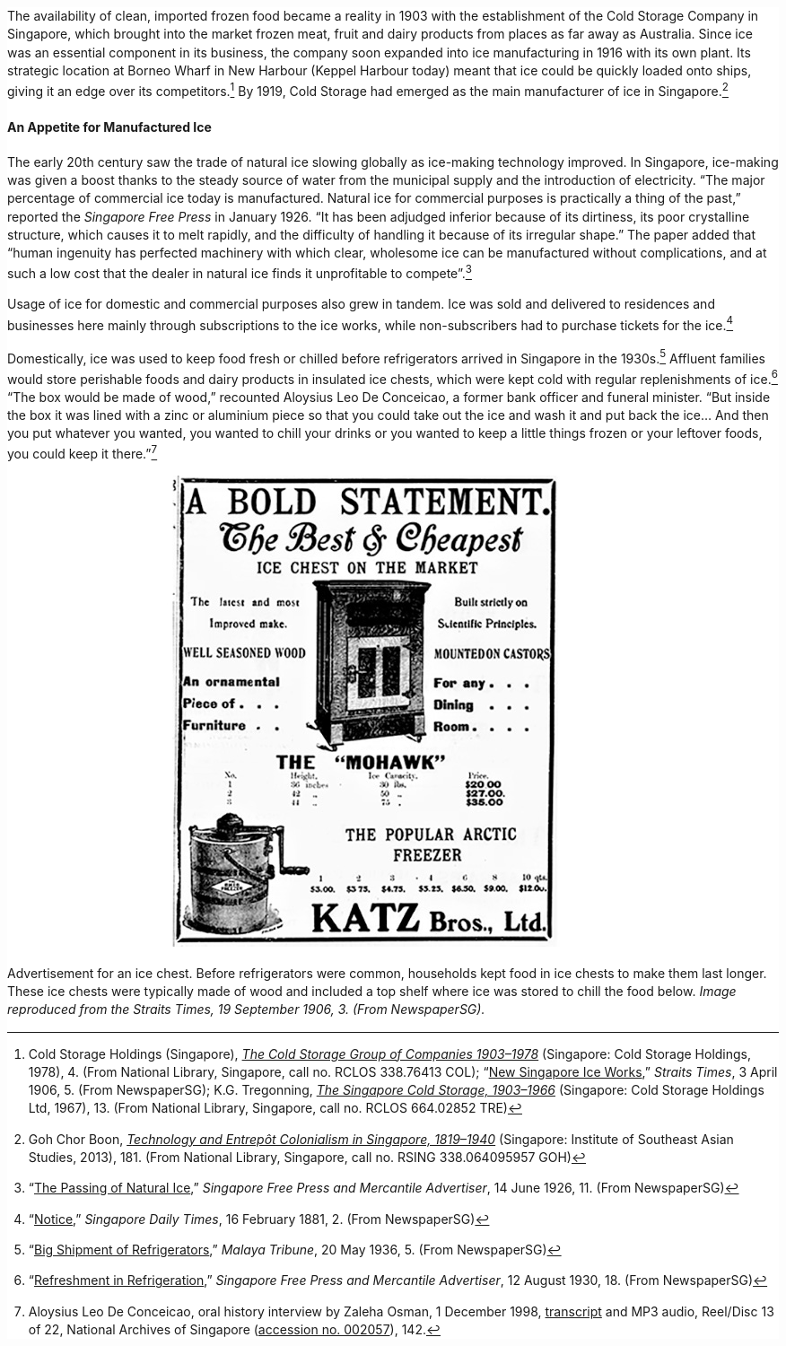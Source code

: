 The availability of clean, imported frozen food became a reality in 1903 with the establishment of the Cold Storage Company in Singapore, which brought into the market frozen meat, fruit and dairy products from places as far away as Australia. Since ice was an essential component in its business, the company soon expanded into ice manufacturing in 1916 with its own plant. Its strategic location at Borneo Wharf in New Harbour (Keppel Harbour today) meant that ice could be quickly loaded onto ships, giving it an edge over its competitors.[^14] By 1919, Cold Storage had emerged as the main manufacturer of ice in Singapore.[^15]

#### **An Appetite for Manufactured Ice**
The early 20th century saw the trade of natural ice slowing globally as ice-making technology improved. In Singapore, ice-making was given a boost thanks to the steady source of water from the municipal supply and the introduction of electricity. “The major percentage of commercial ice today is manufactured. Natural ice for commercial purposes is practically a thing of the past,” reported the <i>Singapore Free Press</i> in January 1926. “It has been adjudged inferior because of its dirtiness, its poor crystalline structure, which causes it to melt rapidly, and the difficulty of handling it because of its irregular shape.” The paper added that “human ingenuity has perfected machinery with which clear, wholesome ice can be manufactured without complications, and at such a low cost that the dealer in natural ice finds it unprofitable to compete”.[^16]

Usage of ice for domestic and commercial purposes also grew in tandem. Ice was sold and delivered to residences and businesses here mainly through subscriptions to the ice works, while non-subscribers had to purchase tickets for the ice.[^17]

Domestically, ice was used to keep food fresh or chilled before refrigerators arrived in Singapore in the 1930s.[^18] Affluent families would store perishable foods and dairy products in insulated ice chests, which were kept cold with regular replenishments of ice.[^19] “The box would be made of wood,” recounted Aloysius Leo De Conceicao, a former bank officer and funeral minister. “But inside the box it was lined with a zinc or aluminium piece so that you could take out the ice and wash it and put back the ice… And then you put whatever you wanted, you wanted to chill your drinks or you wanted to keep a little things frozen or your leftover foods, you could keep it there.”[^20]

![](/images/Vol%2020%20Issue%202/IceMaking/image3.jpg)
<div style="background-color: white;">Advertisement for an ice chest. Before refrigerators were common, households kept food in ice chests to make them last longer. These ice chests were typically made of wood and included a top shelf where ice was stored to chill the food below. <i>Image reproduced from the Straits Times, 19 September 1906, 3. (From NewspaperSG).</i></div>


[^1]: “[The Free Press](https://eresources.nlb.gov.sg/newspapers/Digitised/Article/singfreepressa18450828-1.2.9),” *Singapore Free Press and Mercantile Advertiser*, 28 August 1845, 2. (From NewspaperSG)
[^2]: “[Annual Retrospect, 1854](https://eresources.nlb.gov.sg/newspapers/digitised/article/singfreepressa18550105-1.2.6),” *Singapore Free Press and Mercantile Advertiser*, 5 January 1855, 3. (From NewspaperSG)
[^3]: “[Notice](https://eresources.nlb.gov.sg/newspapers/digitised/article/singfreepressa18580506-1.2.3.5),” *Singapore Free Press and Mercantile Advertiser*, 6 May 1858, 2. (From NewspaperSG)
[^4]: “[The Singapore Free Press](https://eresources.nlb.gov.sg/newspapers/Digitised/Article/singfreepressa18611205-1.2.4),” *Singapore Free Press and Mercantile Advertiser*, 5 December 1861, 3; “[Our Ice Supply](https://eresources.nlb.gov.sg/newspapers/Digitised/Article/straitstimes18650826-1.2.3),” *Straits Times*, 26 August 1865, 1. (From NewspaperSG)
[^5]: “[Singapore Ice Works](https://eresources.nlb.gov.sg/newspapers/Digitised/Article/straitstimes18610810-1.2.35.5),” *Straits Times*, 10 August 1861, 4. (From NewspaperSG); “[Singapore Ice Works River Valley Road](https://eresources.nlb.gov.sg/newspapers/digitised/article/singdailytimes18780424-1.2.11.1),” *Singapore Daily Times*, 24 April 1878, 1; “[The Singapore Free Press](https://eresources.nlb.gov.sg/newspapers/Digitised/Article/singfreepressa18611205-1.2.4).”  
[^6]: “[The Singapore Free Press](https://eresources.nlb.gov.sg/newspapers/Digitised/Article/singfreepressa18611205-1.2.4)”; “[Our Ice Supply](https://eresources.nlb.gov.sg/newspapers/Digitised/Article/straitstimes18650826-1.2.3).”
[^7]: Ismail Kassim, “[Godown Was a Huge Fridge](https://eresources.nlb.gov.sg/newspapers/Digitised/Article/newnation19750125-1.2.18.15),” *New Nation*, 25 January 1975, 12; Sharon Yeo, “[Step Nearer That Dream](https://eresources.nlb.gov.sg/newspapers/Digitised/Article/straitstimes19810404-1.2.140.2),” *Straits Times*, 4 April 1981, 1. (From NewspaperSG)
[^8]: “[Straits Ice Company](https://eresources.nlb.gov.sg/newspapers/digitised/article/singdailytimes18810216-1.2.8.3),” *Singapore Daily Times*, 16 February 1881, 2. (From NewspaperSG)
[^9]: “[Reuter’s Telegram](https://eresources.nlb.gov.sg/newspapers/Digitised/Article/singdailytimes18820616-1.2.9.2),” *Singapore Daily Times*, 16 June 1882, 2; “[Singapore Ice Works and Straits Ice Company](https://eresources.nlb.gov.sg/newspapers/digitised/article/singdailytimes18820620-1.2.8.4),” *Singapore Daily Times*, 20 June 1882, 2. (From NewspaperSG)
[^10]: “[Municipal Commission](https://eresources.nlb.gov.sg/newspapers/digitised/article/singfreepresswk18911229-1.2.54),” *Singapore Free Press and Mercantile Advertiser*, 29 December 1891, 10; “[A Visit to the New Singapore Ice Works](https://eresources.nlb.gov.sg/newspapers/Digitised/Article/singfreepresswk18980303-1.2.111),” *Singapore Free Press and Mercantile Advertiser (Weekly)*, 3 March 1898, 145. (From NewspaperSG)
[^11]: Victor R. Savage and Brenda S.A. Yeoh, [*Singapore Street Names: A Study of Toponymics*](https://eservice.nlb.gov.sg/redir/itemdetails?bid=205854725) (Singapore: Marshall Cavendish Editions, 2023), 396–97. (From National Library, Singapore, call no. RSING 915.9570014 SAV-[TRA]); “[In Pictures: Sungei Road Through the Years](https://www.straitstimes.com/multimedia/photos/in-pictures-sungei-road-through-the-years)”, *Straits Times*, 5 July 2017, https://www.straitstimes.com/multimedia/photos/in-pictures-sungei-road-through-the-years.  
[^12]: “[Local Industries](https://eresources.nlb.gov.sg/newspapers/digitised/article/straitsbudget18970105-1.2.38),” *Straits Budget*, 5 January 1897, 3. (From NewspaperSG)
[^13]: “[Cold Storage (Nov. 30th)](https://eresources.nlb.gov.sg/newspapers/Digitised/Article/singfreepresswk18981201-1.2.11),” *Singapore Free Press and Mercantile Advertiser (Weekly)*, 1 December 1898, 2. (From NewspaperSG)
[^14]: Cold Storage Holdings (Singapore), [*The Cold Storage Group of Companies 1903–1978*](https://eservice.nlb.gov.sg/redir/itemdetails?bid=4181943) (Singapore: Cold Storage Holdings, 1978), 4. (From National Library, Singapore, call no. RCLOS 338.76413 COL); “[New Singapore Ice Works](https://eresources.nlb.gov.sg/newspapers/Digitised/Article/straitstimes19060403-1.2.41),” *Straits Times*, 3 April 1906, 5. (From NewspaperSG); K.G. Tregonning, [*The Singapore Cold Storage, 1903–1966*](https://eservice.nlb.gov.sg/redir/itemdetails?bid=4078048) (Singapore: Cold Storage Holdings Ltd, 1967), 13. (From National Library, Singapore, call no. RCLOS 664.02852 TRE)
[^15]: Goh Chor Boon, [*Technology and Entrepôt Colonialism in Singapore, 1819–1940*](https://eservice.nlb.gov.sg/redir/itemdetails?bid=200130222) (Singapore: Institute of Southeast Asian Studies, 2013), 181. (From National Library, Singapore, call no. RSING 338.064095957 GOH)
[^16]: “[The Passing of Natural Ice](https://eresources.nlb.gov.sg/newspapers/digitised/article/singfreepressb19260614-1.2.68),” *Singapore Free Press and Mercantile Advertiser*, 14 June 1926, 11. (From NewspaperSG)
[^17]: “[Notice](https://eresources.nlb.gov.sg/newspapers/Digitised/Article/singdailytimes18681105-1.2.14.3),” *Singapore Daily Times*, 16 February 1881, 2. (From NewspaperSG)
[^18]: “[Big Shipment of Refrigerators](https://eresources.nlb.gov.sg/newspapers/Digitised/Article/maltribune19360520-1.2.14),” *Malaya Tribune*, 20 May 1936, 5. (From NewspaperSG)
[^19]: “[Refreshment in Refrigeration](https://eresources.nlb.gov.sg/newspapers/digitised/article/singfreepressb19300812-1.2.129),” *Singapore Free Press and Mercantile Advertiser*, 12 August 1930, 18. (From NewspaperSG)
[^20]: Aloysius Leo De Conceicao, oral history interview by Zaleha Osman, 1 December 1998, [transcript](https://www.nas.gov.sg/archivesonline/flipviewer/publish/e/e8f9625d-115f-11e3-83d5-0050568939ad-OHC002057_013/web/html5/index.html) and MP3 audio,  Reel/Disc 13 of 22, National Archives of Singapore ([accession no. 002057](https://www.nas.gov.sg/archivesonline/oral_history_interviews/interview/002057)), 142.
[^21]: “[Our Very Own Mr Chips](https://eresources.nlb.gov.sg/newspapers/digitised/article/newnation19800309-1.2.19),” *New Nation*, 9 March 1980, 5. (From NewspaperSG)
[^22]: “[Selangor Ice Ring](https://eresources.nlb.gov.sg/newspapers/digitised/article/straitstimes19251230-1.2.72.2),” *Straits Times*, 30 December 1925, 10; “[Our Ice Supplies](https://eresources.nlb.gov.sg/newspapers/digitised/article/maltribune19150211-1.2.5.15),” *Malaya Tribune*, 11 February 1915, 5. (From NewspaperSG)
[^23]: “[A New Singapore Factory](https://eresources.nlb.gov.sg/newspapers/Digitised/Article/straitstimes19321115-1.2.139.6),” *Straits Times*, 15 November 1932, 2; “[Cold Storage Co.](https://eresources.nlb.gov.sg/newspapers/digitised/article/singfreepressb19260430-1.2.64),” *Singapore Free Press and Mercantile Advertiser*, 30 April 1926, 9. (From NewspaperSG)
[^24]: Tregonning, [*The Singapore Cold Storage*](https://eservice.nlb.gov.sg/redir/itemdetails?bid=4078048), 1903–1966, 26.
[^25]: “[Ice Production in the Tropics](https://eresources.nlb.gov.sg/newspapers/Digitised/Article/singfreepressb19320102-1.2.133.63),” *Singapore Free Press and Mercantile Advertiser*, 2 January 1932, 25; “[A New Singapore Factory](https://eresources.nlb.gov.sg/newspapers/digitised/page/straitstimes19321115-1.1.22),” *Straits Times*, 15 November 1932, 2. (From NewspaperSG)
[^26]: “[Singapore Cold Storage to Increase Capital](https://eresources.nlb.gov.sg/newspapers/digitised/article/morningtribune19480819-1.2.51),” *Morning Tribune*, 19 August 1948, 4. (From NewspaperSG)
[^27]: “[Ice Shortage Hits Fisheries](https://eresources.nlb.gov.sg/newspapers/digitised/article/freepress19470819-1.2.66),” *Singapore Free Press*, 19 August 1947, 5; “[Merchants Allege Ice Black Market](https://eresources.nlb.gov.sg/newspapers/Digitised/Article/straitstimes19470831-1.2.65),” *Straits Times*, 31 August 1947, 7; “[Ice Black-Market Is Broken](https://eresources.nlb.gov.sg/newspapers/Digitised/Article/straitstimes19490116-1.2.68),” *Straits Times*, 16 January 1949, 7. (From NewspaperSG)
[^28]: [Ice Black-Market Is Broken](https://eresources.nlb.gov.sg/newspapers/Digitised/Article/straitstimes19490116-1.2.68)”; “[Fall in Ice Prices](https://eresources.nlb.gov.sg/newspapers/digitised/article/straitstimes19490720-1.2.108),” *Straits Times*, 20 July 1949, 8; “[Ice Was Cheaper](https://eresources.nlb.gov.sg/newspapers/Digitised/Article/freepress19490723-1.2.49),” *Singapore Free Press*, 23 July 1949, 4. (From NewspaperSG)
[^29]: “[2 Groups Oppose Ice Price Rise](https://eresources.nlb.gov.sg/newspapers/digitised/article/singstandard19520624-1.2.30),” *Singapore Standard*, 24 June 1952, 2. (From NewspaperSG)
[^30]: “[Ice Men Give in on Price](https://eresources.nlb.gov.sg/newspapers/digitised/article/straitstimes19520712-1.2.109),” *Straits Times*, 12 July 1952, 7; “[So Singapore Will Get Less Fish](https://eresources.nlb.gov.sg/newspapers/digitised/article/straitstimes19520702-1.2.143),” *Straits Times*, 2 July 1952, 8. (From NewspaperSG)
[^31]: K.L. Chan, “[Co-operative for Ice Water](https://eresources.nlb.gov.sg/newspapers/digitised/article/newnation19790628-1.2.16),” *New Nation*, 28 June 1979, 3; “[Ice to Cost More for Fish Traders](https://eresources.nlb.gov.sg/newspapers/digitised/article/straitstimes19790629-1.2.37),” *Straits Times*, 29 June 1979, 9. (From NewspaperSG)
[^32]: “[Activities and Products](https://eresources.nlb.gov.sg/newspapers/Digitised/Article/straitstimes19720710-1.2.67.4),” *Straits Times*, 10 July 1972, 13; “[It’s a Problem in Singapore with Temperature in 80s](https://eresources.nlb.gov.sg/newspapers/digitised/article/freepress19590828-1.2.42),” *Singapore Free Press*, 28 August 1959, 6. (From NewspaperSG)
[^33]: “[Ice Factory Fire Sequel](https://eresources.nlb.gov.sg/newspapers/digitised/article/singfreepressb19300710-1.2.39),” *Singapore Free Press and Mercantile Advertiser*, 10 July 1930, 10. (From NewspaperSG)
[^34]: Gabriel Chen, “[Tuck Lee Ice Gets Cooler with Time](https://eresources.nlb.gov.sg/newspapers/digitised/article/straitstimes20070822-1.2.60.26.1),” *Straits Times*, 22 August 2007, 47; “[This Company Hit the Bigtime With Its Frozen Assets](https://eresources.nlb.gov.sg/newspapers/digitised/article/straitstimes20050809-1.2.123.130.3),” *Straits Times*, 9 August 2005, 90; Smita Krishnaswamy, “[Ice King Adds on Beverages](https://eresources.nlb.gov.sg/newspapers/Digitised/Article/straitstimes20090916-1.2.58.3.3),” *Straits Times*, 16 September 2009. 43. (From NewspaperSG)
[^35]: Prisca Ang, “[JM Ice Keeps Things Cool with Bots and Tech](https://eresources.nlb.gov.sg/newspapers/digitised/article/biztimes20150616-1.2.32.1),” *Business Times*, 16 June 2015, 26. (From NewspaperSG); “Profile,” JM Ice, last accessed 31 January 2024, https://www.jmice.com.sg/pages/profile.